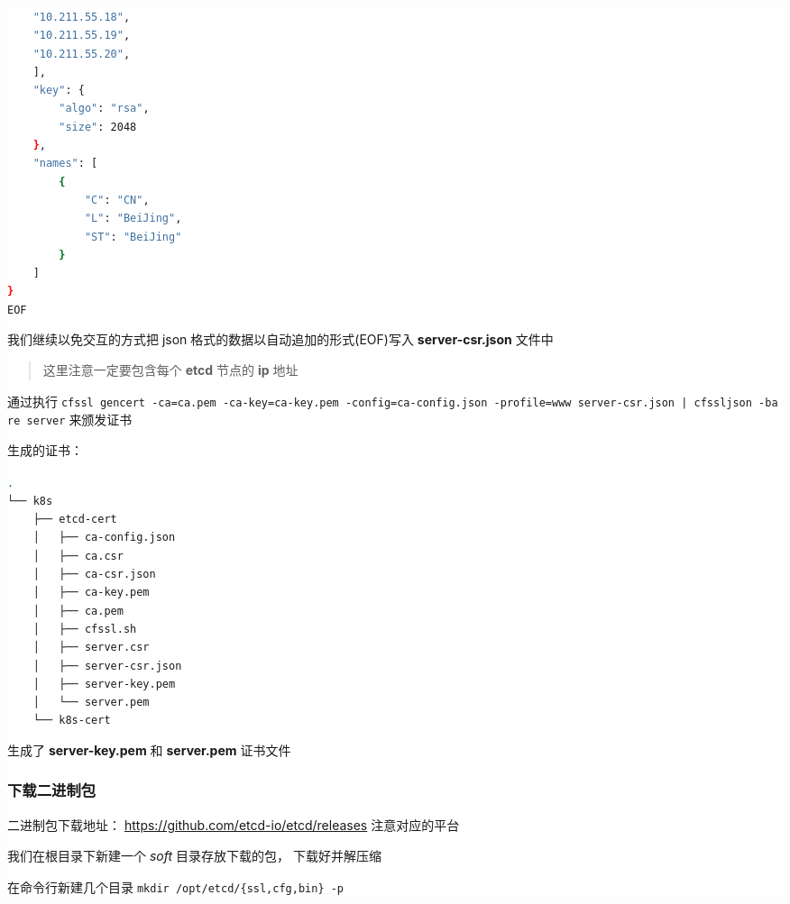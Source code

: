 ```bash
    "10.211.55.18",
    "10.211.55.19",
    "10.211.55.20",
    ],
    "key": {
        "algo": "rsa",
        "size": 2048
    },
    "names": [
        {
            "C": "CN",
            "L": "BeiJing",
            "ST": "BeiJing"
        }
    ]
}
EOF
```

我们继续以免交互的方式把 json 格式的数据以自动追加的形式(EOF)写入 **server-csr.json** 文件中

> 这里注意一定要包含每个 **etcd** 节点的 **ip** 地址

通过执行 `cfssl gencert -ca=ca.pem -ca-key=ca-key.pem -config=ca-config.json -profile=www server-csr.json | cfssljson -bare server` 来颁发证书

生成的证书：

```bash
.
└── k8s
    ├── etcd-cert
    │   ├── ca-config.json
    │   ├── ca.csr
    │   ├── ca-csr.json
    │   ├── ca-key.pem
    │   ├── ca.pem
    │   ├── cfssl.sh
    │   ├── server.csr
    │   ├── server-csr.json
    │   ├── server-key.pem
    │   └── server.pem
    └── k8s-cert
```

生成了 **server-key.pem** 和 **server.pem** 证书文件

### <a name="etcd-bin"></a>下载二进制包

二进制包下载地址： <https://github.com/etcd-io/etcd/releases> 注意对应的平台

我们在根目录下新建一个 _soft_ 目录存放下载的包， 下载好并解压缩

在命令行新建几个目录  `mkdir /opt/etcd/{ssl,cfg,bin} -p`
